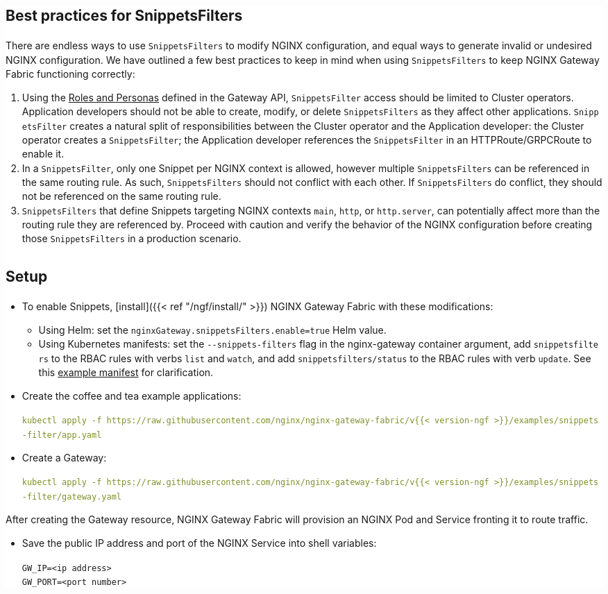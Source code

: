 ## Best practices for SnippetsFilters

There are endless ways to use `SnippetsFilters` to modify NGINX configuration, and equal ways to generate invalid or undesired NGINX configuration.
We have outlined a few best practices to keep in mind when using `SnippetsFilters` to keep NGINX Gateway Fabric functioning correctly:

1. Using the [Roles and Personas](https://gateway-api.sigs.k8s.io/concepts/roles-and-personas/) defined in the Gateway API, `SnippetsFilter` access
   should be limited to Cluster operators. Application developers should not be able to create, modify, or delete `SnippetsFilters` as they affect other applications.
   `SnippetsFilter` creates a natural split of responsibilities between the Cluster operator and the Application developer: the Cluster operator creates a `SnippetsFilter`; the Application developer references the `SnippetsFilter` in an HTTPRoute/GRPCRoute to enable it.
1. In a `SnippetsFilter`, only one Snippet per NGINX context is allowed, however multiple `SnippetsFilters` can be referenced in the same routing rule. As such, `SnippetsFilters` should not conflict with each other. If `SnippetsFilters` do conflict, they should not be referenced on the same routing rule.
1. `SnippetsFilters` that define Snippets targeting NGINX contexts `main`, `http`, or `http.server`, can potentially affect more than the routing rule they are referenced by. Proceed with caution and verify the behavior of the NGINX configuration before creating those `SnippetsFilters` in a production scenario.

## Setup

- To enable Snippets, [install]({{< ref "/ngf/install/" >}}) NGINX Gateway Fabric with these modifications:

  - Using Helm: set the `nginxGateway.snippetsFilters.enable=true` Helm value.
  - Using Kubernetes manifests: set the `--snippets-filters` flag in the nginx-gateway container argument, add `snippetsfilters` to the RBAC
    rules with verbs `list` and `watch`, and add `snippetsfilters/status` to the RBAC rules with verb `update`. See this [example manifest](https://raw.githubusercontent.com/nginx/nginx-gateway-fabric/main/deploy/snippets-filters/deploy.yaml) for clarification.

- Create the coffee and tea example applications:

  ```yaml
  kubectl apply -f https://raw.githubusercontent.com/nginx/nginx-gateway-fabric/v{{< version-ngf >}}/examples/snippets-filter/app.yaml
  ```

- Create a Gateway:

  ```yaml
  kubectl apply -f https://raw.githubusercontent.com/nginx/nginx-gateway-fabric/v{{< version-ngf >}}/examples/snippets-filter/gateway.yaml
  ```

After creating the Gateway resource, NGINX Gateway Fabric will provision an NGINX Pod and Service fronting it to route traffic.

- Save the public IP address and port of the NGINX Service into shell variables:

  ```text
  GW_IP=<ip address>
  GW_PORT=<port number>
  ```
